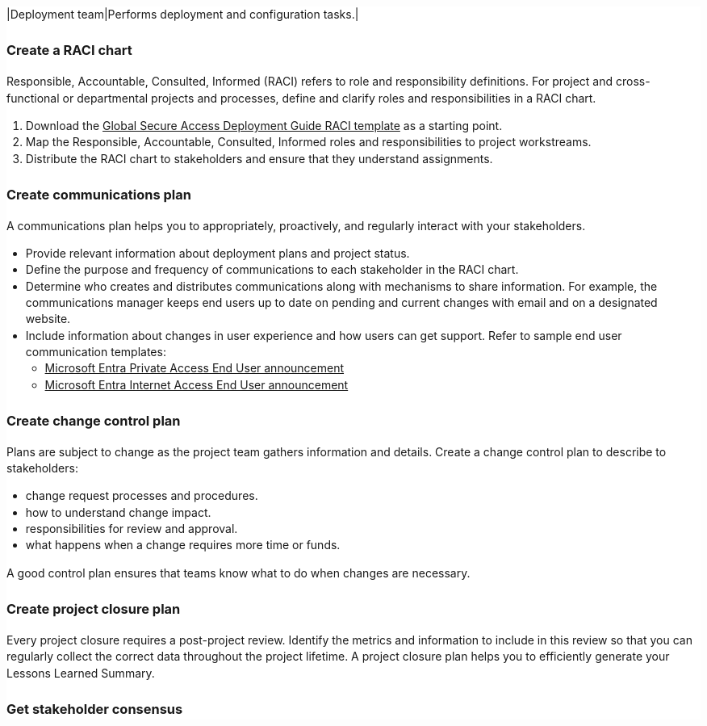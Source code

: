 |Deployment team|Performs deployment and configuration tasks.|

### Create a RACI chart

Responsible, Accountable, Consulted, Informed (RACI) refers to role and responsibility definitions. For project and cross-functional or departmental projects and processes, define and clarify roles and responsibilities in a RACI chart.

1. Download the [Global Secure Access Deployment Guide RACI template](https://download.microsoft.com/download/1/4/E/14E6151E-C40A-42FB-9F66-D8D374D13B40/gsa-deployment-guide-raci-template.xlsx) as a starting point.
1. Map the Responsible, Accountable, Consulted, Informed roles and responsibilities to project workstreams.
1.  Distribute the RACI chart to stakeholders and ensure that they understand assignments.

### Create communications plan

A communications plan helps you to appropriately, proactively, and regularly interact with your stakeholders.

- Provide relevant information about deployment plans and project status.
- Define the purpose and frequency of communications to each stakeholder in the RACI chart.
- Determine who creates and distributes communications along with mechanisms to share information. For example, the communications manager keeps end users up to date on pending and current changes with email and on a designated website.
- Include information about changes in user experience and how users can get support. Refer to sample end user communication templates:
  - [Microsoft Entra Private Access End User announcement](https://download.microsoft.com/download/1/4/E/14E6151E-C40A-42FB-9F66-D8D374D13B40/Microsoft%20Entra%20Private%20Access%20End%20User%20announcement.docx)
  - [Microsoft Entra Internet Access End User announcement](https://download.microsoft.com/download/1/4/E/14E6151E-C40A-42FB-9F66-D8D374D13B40/Microsoft%20Entra%20Internet%20Access%20End%20User%20announcement.docx)
 
### Create change control plan

Plans are subject to change as the project team gathers information and details. Create a change control plan to describe to stakeholders:

- change request processes and procedures.
- how to understand change impact.
- responsibilities for review and approval.
- what happens when a change requires more time or funds.

A good control plan ensures that teams know what to do when changes are necessary.

### Create project closure plan

Every project closure requires a post-project review. Identify the metrics and information to include in this review so that you can regularly collect the correct data throughout the project lifetime. A project closure plan helps you to efficiently generate your Lessons Learned Summary.

### Get stakeholder consensus
